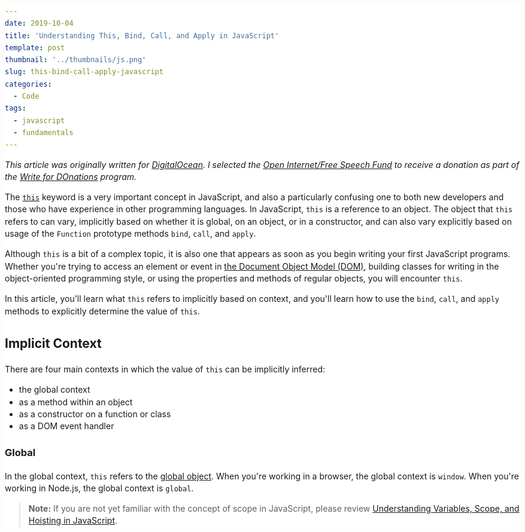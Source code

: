 ```yaml
---
date: 2019-10-04
title: 'Understanding This, Bind, Call, and Apply in JavaScript'
template: post
thumbnail: '../thumbnails/js.png'
slug: this-bind-call-apply-javascript
categories:
  - Code
tags:
  - javascript
  - fundamentals
---
```


*This article was originally written for [DigitalOcean](https://www.digitalocean.com/community/conceptual_articles/understanding-this-bind-call-and-apply-in-javascript). I selected the [Open Internet/Free Speech Fund](https://www.brightfunds.org/open-internet-free-speech) to receive a donation as part of the [Write for DOnations](https://do.co/w4do-cta) program.*

The [`this`](https://developer.mozilla.org/en-US/docs/Web/JavaScript/Reference/Operators/this) keyword is a very important concept in JavaScript, and also a particularly confusing one to both new developers and those who have experience in other programming languages. In JavaScript, `this` is a reference to an object. The object that `this` refers to can vary, implicitly based on whether it is global, on an object, or in a constructor, and can also vary explicitly based on usage of the `Function` prototype methods `bind`, `call`, and `apply`.

Although `this` is a bit of a complex topic, it is also one that appears as soon as you begin writing your first JavaScript programs. Whether you're trying to access an element or event in [the Document Object Model (DOM)](https://www.digitalocean.com/community/tutorial_series/understanding-the-dom-document-object-model), building classes for writing in the object-oriented programming style, or using the properties and methods of regular objects, you will encounter `this`.

In this article, you'll learn what `this` refers to implicitly based on context, and you'll learn how to use the `bind`, `call`, and `apply` methods to explicitly determine the value of `this`.

## Implicit Context

There are four main contexts in which the value of `this` can be implicitly inferred:

- the global context
- as a method within an object
- as a constructor on a function or class
- as a DOM event handler

### Global

In the global context, `this` refers to the [global object](https://developer.mozilla.org/en-US/docs/Glossary/Global_object). When you're working in a browser, the global context is `window`. When you're working in Node.js, the global context is `global`.

> **Note:** If you are not yet familiar with the concept of scope in JavaScript, please review [Understanding Variables, Scope, and Hoisting in JavaScript](/understanding-variables-scope-hoisting-in-javascript).
